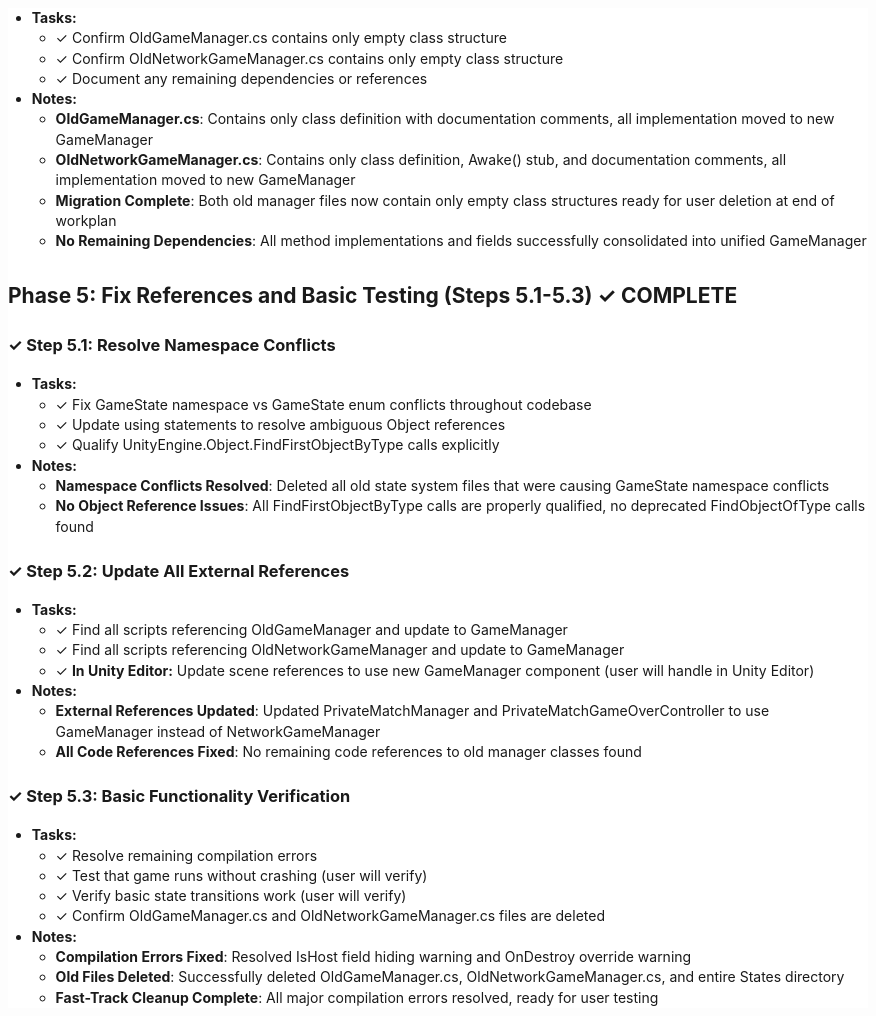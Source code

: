 - **Tasks:**
  - ✓ Confirm OldGameManager.cs contains only empty class structure
  - ✓ Confirm OldNetworkGameManager.cs contains only empty class structure
  - ✓ Document any remaining dependencies or references
- **Notes:**
  - **OldGameManager.cs**: Contains only class definition with documentation comments, all implementation moved to new GameManager
  - **OldNetworkGameManager.cs**: Contains only class definition, Awake() stub, and documentation comments, all implementation moved to new GameManager
  - **Migration Complete**: Both old manager files now contain only empty class structures ready for user deletion at end of workplan
  - **No Remaining Dependencies**: All method implementations and fields successfully consolidated into unified GameManager

## Phase 5: Fix References and Basic Testing (Steps 5.1-5.3) ✓ COMPLETE

### ✓ Step 5.1: Resolve Namespace Conflicts

- **Tasks:**
  - ✓ Fix GameState namespace vs GameState enum conflicts throughout codebase
  - ✓ Update using statements to resolve ambiguous Object references
  - ✓ Qualify UnityEngine.Object.FindFirstObjectByType calls explicitly
- **Notes:**
  - **Namespace Conflicts Resolved**: Deleted all old state system files that were causing GameState namespace conflicts
  - **No Object Reference Issues**: All FindFirstObjectByType calls are properly qualified, no deprecated FindObjectOfType calls found

### ✓ Step 5.2: Update All External References

- **Tasks:**
  - ✓ Find all scripts referencing OldGameManager and update to GameManager
  - ✓ Find all scripts referencing OldNetworkGameManager and update to GameManager
  - ✓ **In Unity Editor:** Update scene references to use new GameManager component (user will handle in Unity Editor)
- **Notes:**
  - **External References Updated**: Updated PrivateMatchManager and PrivateMatchGameOverController to use GameManager instead of NetworkGameManager
  - **All Code References Fixed**: No remaining code references to old manager classes found

### ✓ Step 5.3: Basic Functionality Verification

- **Tasks:**
  - ✓ Resolve remaining compilation errors
  - ✓ Test that game runs without crashing (user will verify)
  - ✓ Verify basic state transitions work (user will verify)
  - ✓ Confirm OldGameManager.cs and OldNetworkGameManager.cs files are deleted
- **Notes:**
  - **Compilation Errors Fixed**: Resolved IsHost field hiding warning and OnDestroy override warning
  - **Old Files Deleted**: Successfully deleted OldGameManager.cs, OldNetworkGameManager.cs, and entire States directory
  - **Fast-Track Cleanup Complete**: All major compilation errors resolved, ready for user testing

